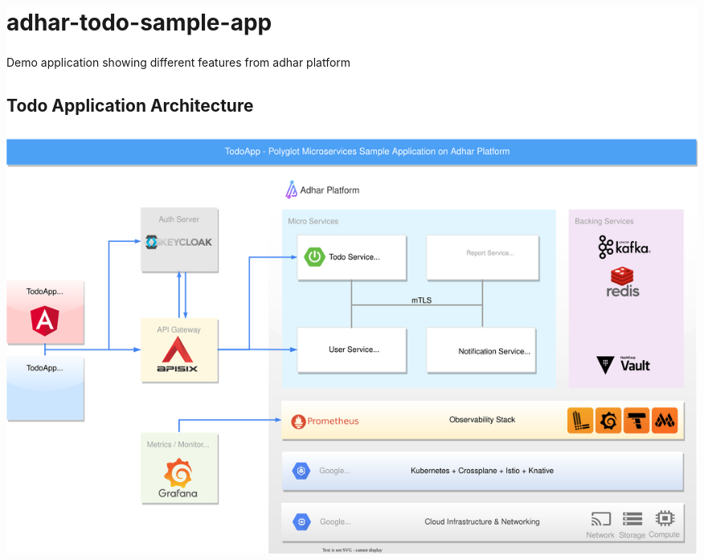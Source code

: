 # adhar-todo-sample-app
Demo application showing different features from adhar platform

## Todo Application Architecture

<p align="center"><img src="docs/imgs/Todo App Architecture.drawio.svg" width="100%" align="center" alt="Todo application"></p>
